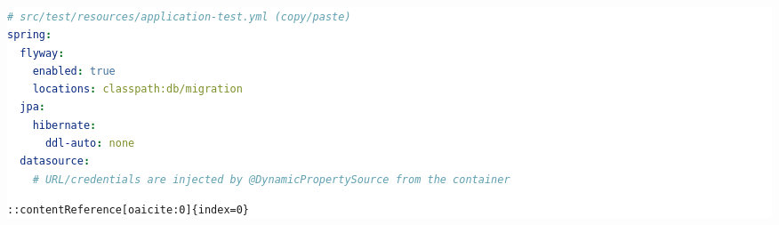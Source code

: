 ```yaml
# src/test/resources/application-test.yml (copy/paste)
spring:
  flyway:
    enabled: true
    locations: classpath:db/migration
  jpa:
    hibernate:
      ddl-auto: none
  datasource:
    # URL/credentials are injected by @DynamicPropertySource from the container
```

```
::contentReference[oaicite:0]{index=0}
```
